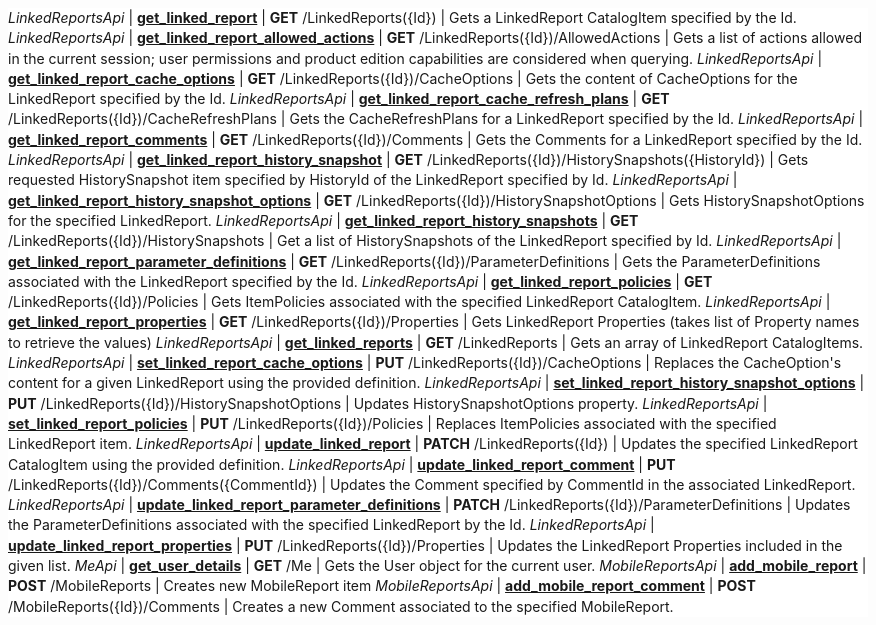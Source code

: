 *LinkedReportsApi* | [**get_linked_report**](docs/LinkedReportsApi.md#get_linked_report) | **GET** /LinkedReports({Id}) | Gets a LinkedReport CatalogItem specified by the Id.
*LinkedReportsApi* | [**get_linked_report_allowed_actions**](docs/LinkedReportsApi.md#get_linked_report_allowed_actions) | **GET** /LinkedReports({Id})/AllowedActions | Gets a list of actions allowed in the current session; user permissions and product edition capabilities are considered when querying.
*LinkedReportsApi* | [**get_linked_report_cache_options**](docs/LinkedReportsApi.md#get_linked_report_cache_options) | **GET** /LinkedReports({Id})/CacheOptions | Gets the content of CacheOptions for the LinkedReport specified by the Id.
*LinkedReportsApi* | [**get_linked_report_cache_refresh_plans**](docs/LinkedReportsApi.md#get_linked_report_cache_refresh_plans) | **GET** /LinkedReports({Id})/CacheRefreshPlans | Gets the CacheRefreshPlans for a LinkedReport specified by the Id.
*LinkedReportsApi* | [**get_linked_report_comments**](docs/LinkedReportsApi.md#get_linked_report_comments) | **GET** /LinkedReports({Id})/Comments | Gets the Comments for a LinkedReport specified by the Id.
*LinkedReportsApi* | [**get_linked_report_history_snapshot**](docs/LinkedReportsApi.md#get_linked_report_history_snapshot) | **GET** /LinkedReports({Id})/HistorySnapshots({HistoryId}) | Gets requested HistorySnapshot item specified by HistoryId of the LinkedReport specified by Id.
*LinkedReportsApi* | [**get_linked_report_history_snapshot_options**](docs/LinkedReportsApi.md#get_linked_report_history_snapshot_options) | **GET** /LinkedReports({Id})/HistorySnapshotOptions | Gets HistorySnapshotOptions for the specified LinkedReport.
*LinkedReportsApi* | [**get_linked_report_history_snapshots**](docs/LinkedReportsApi.md#get_linked_report_history_snapshots) | **GET** /LinkedReports({Id})/HistorySnapshots | Get a list of HistorySnapshots of the LinkedReport specified by Id.
*LinkedReportsApi* | [**get_linked_report_parameter_definitions**](docs/LinkedReportsApi.md#get_linked_report_parameter_definitions) | **GET** /LinkedReports({Id})/ParameterDefinitions | Gets the ParameterDefinitions associated with the LinkedReport specified by the Id.
*LinkedReportsApi* | [**get_linked_report_policies**](docs/LinkedReportsApi.md#get_linked_report_policies) | **GET** /LinkedReports({Id})/Policies | Gets ItemPolicies associated with the specified LinkedReport CatalogItem.
*LinkedReportsApi* | [**get_linked_report_properties**](docs/LinkedReportsApi.md#get_linked_report_properties) | **GET** /LinkedReports({Id})/Properties | Gets LinkedReport Properties (takes list of Property names to retrieve the values)
*LinkedReportsApi* | [**get_linked_reports**](docs/LinkedReportsApi.md#get_linked_reports) | **GET** /LinkedReports | Gets an array of LinkedReport CatalogItems.
*LinkedReportsApi* | [**set_linked_report_cache_options**](docs/LinkedReportsApi.md#set_linked_report_cache_options) | **PUT** /LinkedReports({Id})/CacheOptions | Replaces the CacheOption&#39;s content for a given LinkedReport using the provided definition.
*LinkedReportsApi* | [**set_linked_report_history_snapshot_options**](docs/LinkedReportsApi.md#set_linked_report_history_snapshot_options) | **PUT** /LinkedReports({Id})/HistorySnapshotOptions | Updates HistorySnapshotOptions property.
*LinkedReportsApi* | [**set_linked_report_policies**](docs/LinkedReportsApi.md#set_linked_report_policies) | **PUT** /LinkedReports({Id})/Policies | Replaces ItemPolicies associated with the specified LinkedReport item.
*LinkedReportsApi* | [**update_linked_report**](docs/LinkedReportsApi.md#update_linked_report) | **PATCH** /LinkedReports({Id}) | Updates the specified LinkedReport CatalogItem using the provided definition.
*LinkedReportsApi* | [**update_linked_report_comment**](docs/LinkedReportsApi.md#update_linked_report_comment) | **PUT** /LinkedReports({Id})/Comments({CommentId}) | Updates the Comment specified by CommentId in the associated LinkedReport.
*LinkedReportsApi* | [**update_linked_report_parameter_definitions**](docs/LinkedReportsApi.md#update_linked_report_parameter_definitions) | **PATCH** /LinkedReports({Id})/ParameterDefinitions | Updates the ParameterDefinitions associated with the specified LinkedReport by the Id.
*LinkedReportsApi* | [**update_linked_report_properties**](docs/LinkedReportsApi.md#update_linked_report_properties) | **PUT** /LinkedReports({Id})/Properties | Updates the LinkedReport Properties included in the given list.
*MeApi* | [**get_user_details**](docs/MeApi.md#get_user_details) | **GET** /Me | Gets the User object for the current user.
*MobileReportsApi* | [**add_mobile_report**](docs/MobileReportsApi.md#add_mobile_report) | **POST** /MobileReports | Creates new MobileReport item
*MobileReportsApi* | [**add_mobile_report_comment**](docs/MobileReportsApi.md#add_mobile_report_comment) | **POST** /MobileReports({Id})/Comments | Creates a new Comment associated to the specified MobileReport.
